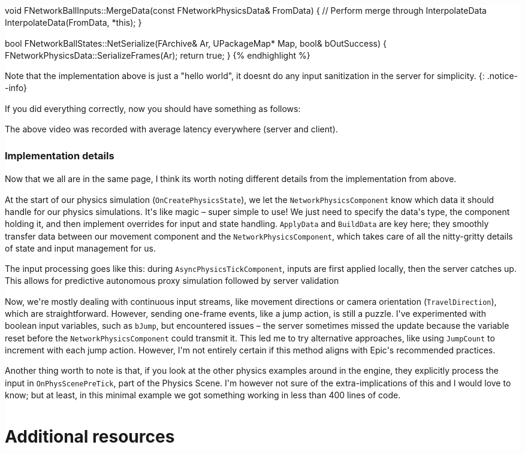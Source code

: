 void FNetworkBallInputs::MergeData(const FNetworkPhysicsData& FromData)
{
	// Perform merge through InterpolateData
	InterpolateData(FromData, *this);
}

bool FNetworkBallStates::NetSerialize(FArchive& Ar, UPackageMap* Map, bool& bOutSuccess)
{
	FNetworkPhysicsData::SerializeFrames(Ar);
	return true;
}
{% endhighlight %}

Note that the implementation above is just a "hello world", it doesnt do any input sanitization in the server for simplicity.
{: .notice--info}

If you did everything correctly, now you should have something as follows:

<iframe width="480" height="270" src="https://www.youtube.com/embed/kFtZqNlcg3U" frameborder="0" allow="autoplay; encrypted-media" allowfullscreen></iframe>

The above video was recorded with average latency everywhere (server and client).

### Implementation details

Now that we all are in the same page, I think its worth noting different details from the implementation from above.

At the start of our physics simulation (`OnCreatePhysicsState`), we let the `NetworkPhysicsComponent` know which data it should handle for our physics simulations. It's like magic – super simple to use! We just need to specify the data's type, the component holding it, and then implement overrides for input and state handling. `ApplyData` and `BuildData` are key here; they smoothly transfer data between our movement component and the `NetworkPhysicsComponent`, which takes care of all the nitty-gritty details of state and input management for us.

The input processing goes like this: during `AsyncPhysicsTickComponent`, inputs are first applied locally, then the server catches up. This allows for predictive autonomous proxy simulation followed by server validation

Now, we're mostly dealing with continuous input streams, like movement directions or camera orientation (`TravelDirection`), which are straightforward. However, sending one-frame events, like a jump action, is still a puzzle. I've experimented with boolean input variables, such as `bJump`, but encountered issues – the server sometimes missed the update because the variable reset before the `NetworkPhysicsComponent` could transmit it. This led me to try alternative approaches, like using `JumpCount` to increment with each jump action. However, I'm not entirely certain if this method aligns with Epic's recommended practices.

Another thing worth to note is that, if you look at the other physics examples around in the engine, they explicitly process the input in `OnPhysScenePreTick`, part of the Physics Scene. I'm however not sure of the extra-implications of this and I would love to know; but at least, in this minimal example we got something working in less than 400 lines of code.

# Additional resources
